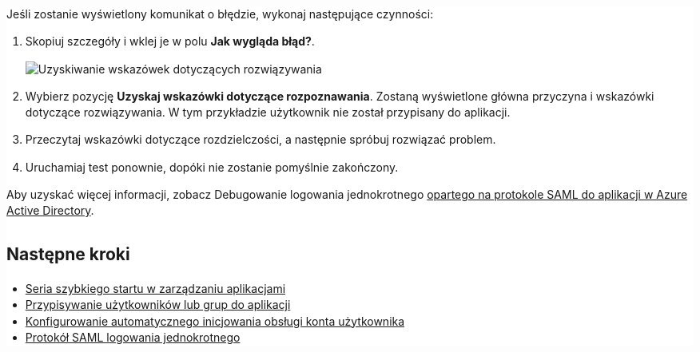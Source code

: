 Jeśli zostanie wyświetlony komunikat o błędzie, wykonaj następujące czynności:

1. Skopiuj szczegóły i wklej je w polu **Jak wygląda błąd?**.

    ![Uzyskiwanie wskazówek dotyczących rozwiązywania](media/configure-single-sign-on-non-gallery-applications/error-guidance.png)

2. Wybierz pozycję **Uzyskaj wskazówki dotyczące rozpoznawania**. Zostaną wyświetlone główna przyczyna i wskazówki dotyczące rozwiązywania.  W tym przykładzie użytkownik nie został przypisany do aplikacji.

3. Przeczytaj wskazówki dotyczące rozdzielczości, a następnie spróbuj rozwiązać problem.

4. Uruchamiaj test ponownie, dopóki nie zostanie pomyślnie zakończony.

Aby uzyskać więcej informacji, zobacz Debugowanie logowania jednokrotnego [opartego na protokole SAML do aplikacji w Azure Active Directory](./debug-saml-sso-issues.md).


## <a name="next-steps"></a>Następne kroki

- [Seria szybkiego startu w zarządzaniu aplikacjami](view-applications-portal.md)
- [Przypisywanie użytkowników lub grup do aplikacji](./assign-user-or-group-access-portal.md)
- [Konfigurowanie automatycznego inicjowania obsługi konta użytkownika](../app-provisioning/configure-automatic-user-provisioning-portal.md)
- [Protokół SAML logowania jednokrotnego](../develop/single-sign-on-saml-protocol.md)
